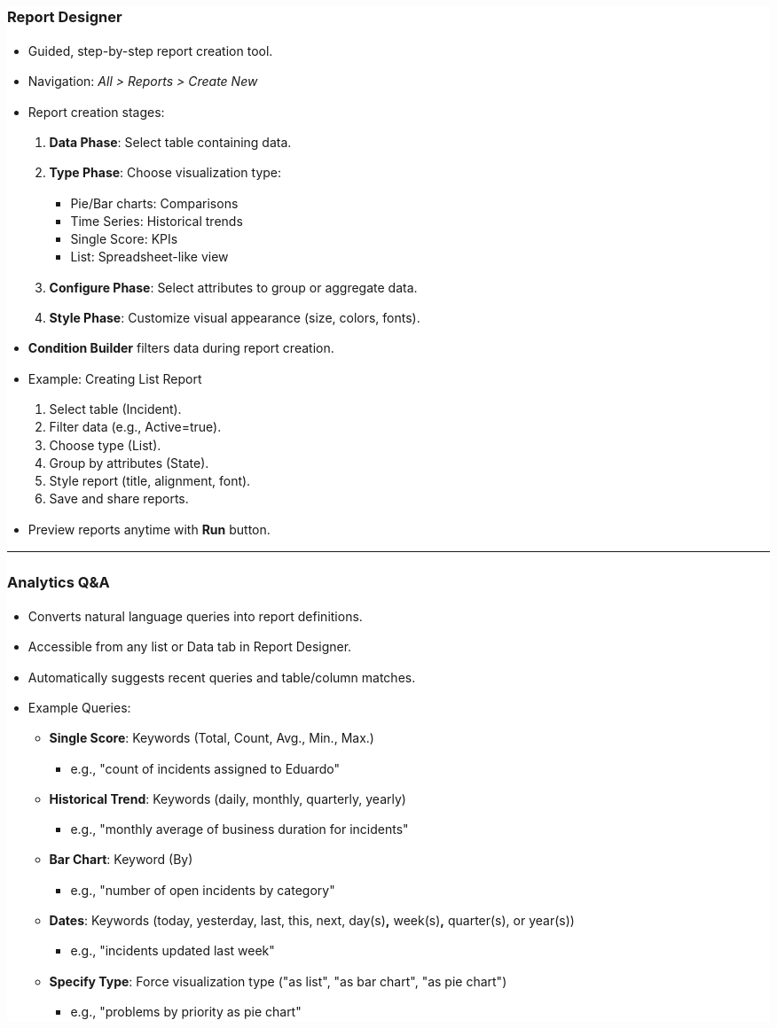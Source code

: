 
### Report Designer

- Guided, step-by-step report creation tool.
- Navigation: _All > Reports > Create New_
- Report creation stages:

  1. **Data Phase**: Select table containing data.
  2. **Type Phase**: Choose visualization type:

     - Pie/Bar charts: Comparisons
     - Time Series: Historical trends
     - Single Score: KPIs
     - List: Spreadsheet-like view

  3. **Configure Phase**: Select attributes to group or aggregate data.
  4. **Style Phase**: Customize visual appearance (size, colors, fonts).

- **Condition Builder** filters data during report creation.
- Example: Creating List Report

  1. Select table (Incident).
  2. Filter data (e.g., Active=true).
  3. Choose type (List).
  4. Group by attributes (State).
  5. Style report (title, alignment, font).
  6. Save and share reports.

- Preview reports anytime with **Run** button.

---

### Analytics Q\&A

- Converts natural language queries into report definitions.
- Accessible from any list or Data tab in Report Designer.
- Automatically suggests recent queries and table/column matches.
- Example Queries:

  - **Single Score**: Keywords (Total, Count, Avg., Min., Max.)

    - e.g., "count of incidents assigned to Eduardo"

  - **Historical Trend**: Keywords (daily, monthly, quarterly, yearly)

    - e.g., "monthly average of business duration for incidents"

  - **Bar Chart**: Keyword (By)

    - e.g., "number of open incidents by category"

  - **Dates**: Keywords (today, yesterday, last, this, next, day(s)**,** week(s)**,** quarter(s), or year(s))

    - e.g., "incidents updated last week"

  - **Specify Type**: Force visualization type ("as list", "as bar chart", "as pie chart")

    - e.g., "problems by priority as pie chart"
